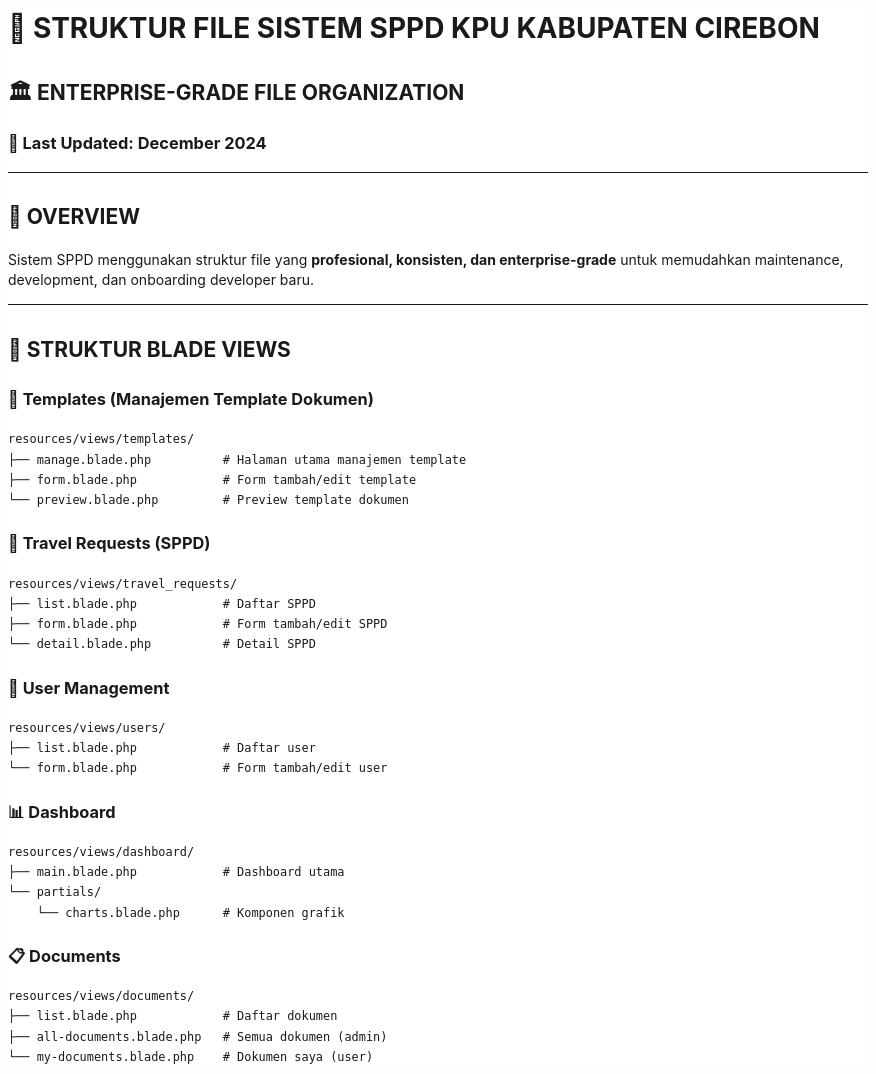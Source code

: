 # 📁 STRUKTUR FILE SISTEM SPPD KPU KABUPATEN CIREBON
## 🏛️ ENTERPRISE-GRADE FILE ORGANIZATION
### 📅 Last Updated: December 2024

---

## 🎯 OVERVIEW
Sistem SPPD menggunakan struktur file yang **profesional, konsisten, dan enterprise-grade** untuk memudahkan maintenance, development, dan onboarding developer baru.

---

## 📂 STRUKTUR BLADE VIEWS

### 🎨 **Templates (Manajemen Template Dokumen)**
```
resources/views/templates/
├── manage.blade.php          # Halaman utama manajemen template
├── form.blade.php            # Form tambah/edit template
└── preview.blade.php         # Preview template dokumen
```

### 🚀 **Travel Requests (SPPD)**
```
resources/views/travel_requests/
├── list.blade.php            # Daftar SPPD
├── form.blade.php            # Form tambah/edit SPPD
└── detail.blade.php          # Detail SPPD
```

### 👥 **User Management**
```
resources/views/users/
├── list.blade.php            # Daftar user
└── form.blade.php            # Form tambah/edit user
```

### 📊 **Dashboard**
```
resources/views/dashboard/
├── main.blade.php            # Dashboard utama
└── partials/
    └── charts.blade.php      # Komponen grafik
```

### 📋 **Documents**
```
resources/views/documents/
├── list.blade.php            # Daftar dokumen
├── all-documents.blade.php   # Semua dokumen (admin)
└── my-documents.blade.php    # Dokumen saya (user)
```
